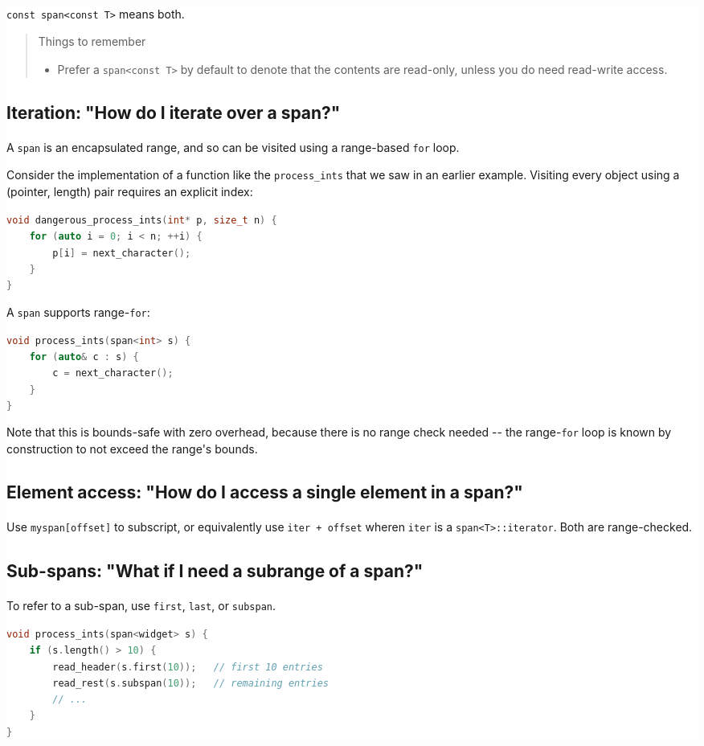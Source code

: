 `const span<const T>` means both.

> Things to remember
> - Prefer a `span<const T>` by default to denote that the contents are read-only, unless you do need read-write access.


## Iteration: "How do I iterate over a span?"

A `span` is an encapsulated range, and so can be visited using a range-based `for` loop.

Consider the implementation of a function like the `process_ints` that we saw in an earlier example. Visiting every object using a (pointer, length) pair requires an explicit index:

~~~cpp
void dangerous_process_ints(int* p, size_t n) {
    for (auto i = 0; i < n; ++i) {
        p[i] = next_character();
    }
}
~~~

A `span` supports range-`for`:

~~~cpp
void process_ints(span<int> s) {
    for (auto& c : s) {
        c = next_character();
    }
}
~~~

Note that this is bounds-safe with zero overhead, because there is no range check needed -- the range-`for` loop is known by construction to not exceed the range's bounds.


## Element access: "How do I access a single element in a span?"

Use `myspan[offset]` to subscript, or equivalently use `iter + offset` wheren `iter` is a `span<T>::iterator`. Both are range-checked.



## Sub-spans: "What if I need a subrange of a span?"

To refer to a sub-span, use `first`, `last`, or `subspan`.

~~~cpp
void process_ints(span<widget> s) {
    if (s.length() > 10) {
        read_header(s.first(10));   // first 10 entries
        read_rest(s.subspan(10));   // remaining entries
        // ...
    }
}
~~~
